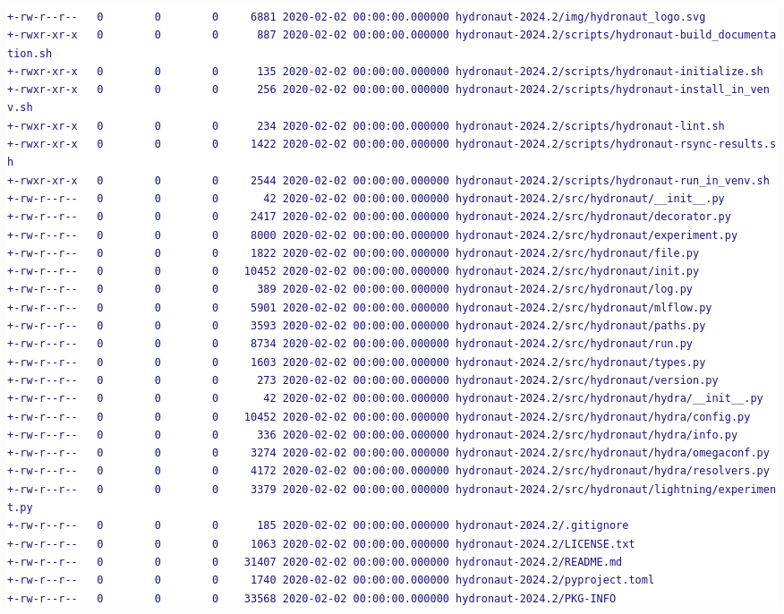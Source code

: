 ```diff
+-rw-r--r--   0        0        0     6881 2020-02-02 00:00:00.000000 hydronaut-2024.2/img/hydronaut_logo.svg
+-rwxr-xr-x   0        0        0      887 2020-02-02 00:00:00.000000 hydronaut-2024.2/scripts/hydronaut-build_documentation.sh
+-rwxr-xr-x   0        0        0      135 2020-02-02 00:00:00.000000 hydronaut-2024.2/scripts/hydronaut-initialize.sh
+-rwxr-xr-x   0        0        0      256 2020-02-02 00:00:00.000000 hydronaut-2024.2/scripts/hydronaut-install_in_venv.sh
+-rwxr-xr-x   0        0        0      234 2020-02-02 00:00:00.000000 hydronaut-2024.2/scripts/hydronaut-lint.sh
+-rwxr-xr-x   0        0        0     1422 2020-02-02 00:00:00.000000 hydronaut-2024.2/scripts/hydronaut-rsync-results.sh
+-rwxr-xr-x   0        0        0     2544 2020-02-02 00:00:00.000000 hydronaut-2024.2/scripts/hydronaut-run_in_venv.sh
+-rw-r--r--   0        0        0       42 2020-02-02 00:00:00.000000 hydronaut-2024.2/src/hydronaut/__init__.py
+-rw-r--r--   0        0        0     2417 2020-02-02 00:00:00.000000 hydronaut-2024.2/src/hydronaut/decorator.py
+-rw-r--r--   0        0        0     8000 2020-02-02 00:00:00.000000 hydronaut-2024.2/src/hydronaut/experiment.py
+-rw-r--r--   0        0        0     1822 2020-02-02 00:00:00.000000 hydronaut-2024.2/src/hydronaut/file.py
+-rw-r--r--   0        0        0    10452 2020-02-02 00:00:00.000000 hydronaut-2024.2/src/hydronaut/init.py
+-rw-r--r--   0        0        0      389 2020-02-02 00:00:00.000000 hydronaut-2024.2/src/hydronaut/log.py
+-rw-r--r--   0        0        0     5901 2020-02-02 00:00:00.000000 hydronaut-2024.2/src/hydronaut/mlflow.py
+-rw-r--r--   0        0        0     3593 2020-02-02 00:00:00.000000 hydronaut-2024.2/src/hydronaut/paths.py
+-rw-r--r--   0        0        0     8734 2020-02-02 00:00:00.000000 hydronaut-2024.2/src/hydronaut/run.py
+-rw-r--r--   0        0        0     1603 2020-02-02 00:00:00.000000 hydronaut-2024.2/src/hydronaut/types.py
+-rw-r--r--   0        0        0      273 2020-02-02 00:00:00.000000 hydronaut-2024.2/src/hydronaut/version.py
+-rw-r--r--   0        0        0       42 2020-02-02 00:00:00.000000 hydronaut-2024.2/src/hydronaut/hydra/__init__.py
+-rw-r--r--   0        0        0    10452 2020-02-02 00:00:00.000000 hydronaut-2024.2/src/hydronaut/hydra/config.py
+-rw-r--r--   0        0        0      336 2020-02-02 00:00:00.000000 hydronaut-2024.2/src/hydronaut/hydra/info.py
+-rw-r--r--   0        0        0     3274 2020-02-02 00:00:00.000000 hydronaut-2024.2/src/hydronaut/hydra/omegaconf.py
+-rw-r--r--   0        0        0     4172 2020-02-02 00:00:00.000000 hydronaut-2024.2/src/hydronaut/hydra/resolvers.py
+-rw-r--r--   0        0        0     3379 2020-02-02 00:00:00.000000 hydronaut-2024.2/src/hydronaut/lightning/experiment.py
+-rw-r--r--   0        0        0      185 2020-02-02 00:00:00.000000 hydronaut-2024.2/.gitignore
+-rw-r--r--   0        0        0     1063 2020-02-02 00:00:00.000000 hydronaut-2024.2/LICENSE.txt
+-rw-r--r--   0        0        0    31407 2020-02-02 00:00:00.000000 hydronaut-2024.2/README.md
+-rw-r--r--   0        0        0     1740 2020-02-02 00:00:00.000000 hydronaut-2024.2/pyproject.toml
+-rw-r--r--   0        0        0    33568 2020-02-02 00:00:00.000000 hydronaut-2024.2/PKG-INFO
```
